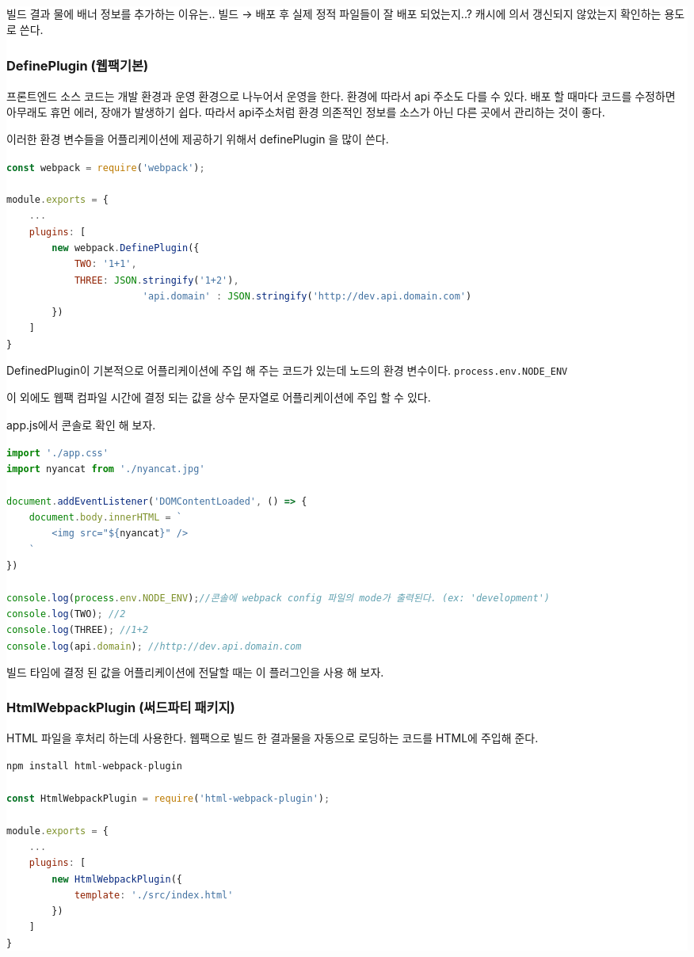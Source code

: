 빌드 결과 물에 배너 정보를 추가하는 이유는.. 빌드 → 배포 후 실제 정적 파일들이 잘 배포 되었는지..? 캐시에 의서 갱신되지 않았는지 확인하는 용도로 쓴다.

### DefinePlugin (웹팩기본)

프론트엔드 소스 코드는 개발 환경과 운영 환경으로 나누어서 운영을 한다. 환경에 따라서 api 주소도 다를 수 있다. 배포 할 때마다 코드를 수정하면 아무래도 휴먼 에러, 장애가 발생하기 쉽다. 따라서 api주소처럼 환경 의존적인 정보를 소스가 아닌 다른 곳에서 관리하는 것이 좋다.

이러한 환경 변수들을 어플리케이션에 제공하기 위해서 definePlugin 을 많이 쓴다.

```js
const webpack = require('webpack');

module.exports = {
    ...
    plugins: [
        new webpack.DefinePlugin({
            TWO: '1+1',
            THREE: JSON.stringify('1+2'),
						'api.domain' : JSON.stringify('http://dev.api.domain.com')
        })
    ]
}
```

DefinedPlugin이 기본적으로 어플리케이션에 주입 해 주는 코드가 있는데 노드의 환경 변수이다. `process.env.NODE_ENV` 

이 외에도 웹팩 컴파일 시간에 결정 되는 값을 상수 문자열로 어플리케이션에 주입 할 수 있다.

app.js에서 콘솔로 확인 해 보자.

```js
import './app.css'
import nyancat from './nyancat.jpg'

document.addEventListener('DOMContentLoaded', () => {
    document.body.innerHTML = `
        <img src="${nyancat}" />
    `
})

console.log(process.env.NODE_ENV);//콘솔에 webpack config 파일의 mode가 출력된다. (ex: 'development')
console.log(TWO); //2
console.log(THREE); //1+2
console.log(api.domain); //http://dev.api.domain.com
```

빌드 타임에 결정 된 값을 어플리케이션에 전달할 때는 이 플러그인을 사용 해 보자.

### HtmlWebpackPlugin (써드파티 패키지)

HTML 파일을 후처리 하는데 사용한다. 웹팩으로 빌드 한 결과물을 자동으로 로딩하는 코드를  HTML에 주입해 준다.

```js
npm install html-webpack-plugin

const HtmlWebpackPlugin = require('html-webpack-plugin');

module.exports = {
    ...
    plugins: [
        new HtmlWebpackPlugin({
            template: './src/index.html'
        })
    ]
}
```
